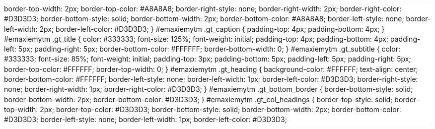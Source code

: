   border-top-width: 2px;
  border-top-color: #A8A8A8;
  border-right-style: none;
  border-right-width: 2px;
  border-right-color: #D3D3D3;
  border-bottom-style: solid;
  border-bottom-width: 2px;
  border-bottom-color: #A8A8A8;
  border-left-style: none;
  border-left-width: 2px;
  border-left-color: #D3D3D3;
}
&#10;#emaxiemytm .gt_caption {
  padding-top: 4px;
  padding-bottom: 4px;
}
&#10;#emaxiemytm .gt_title {
  color: #333333;
  font-size: 125%;
  font-weight: initial;
  padding-top: 4px;
  padding-bottom: 4px;
  padding-left: 5px;
  padding-right: 5px;
  border-bottom-color: #FFFFFF;
  border-bottom-width: 0;
}
&#10;#emaxiemytm .gt_subtitle {
  color: #333333;
  font-size: 85%;
  font-weight: initial;
  padding-top: 3px;
  padding-bottom: 5px;
  padding-left: 5px;
  padding-right: 5px;
  border-top-color: #FFFFFF;
  border-top-width: 0;
}
&#10;#emaxiemytm .gt_heading {
  background-color: #FFFFFF;
  text-align: center;
  border-bottom-color: #FFFFFF;
  border-left-style: none;
  border-left-width: 1px;
  border-left-color: #D3D3D3;
  border-right-style: none;
  border-right-width: 1px;
  border-right-color: #D3D3D3;
}
&#10;#emaxiemytm .gt_bottom_border {
  border-bottom-style: solid;
  border-bottom-width: 2px;
  border-bottom-color: #D3D3D3;
}
&#10;#emaxiemytm .gt_col_headings {
  border-top-style: solid;
  border-top-width: 2px;
  border-top-color: #D3D3D3;
  border-bottom-style: solid;
  border-bottom-width: 2px;
  border-bottom-color: #D3D3D3;
  border-left-style: none;
  border-left-width: 1px;
  border-left-color: #D3D3D3;